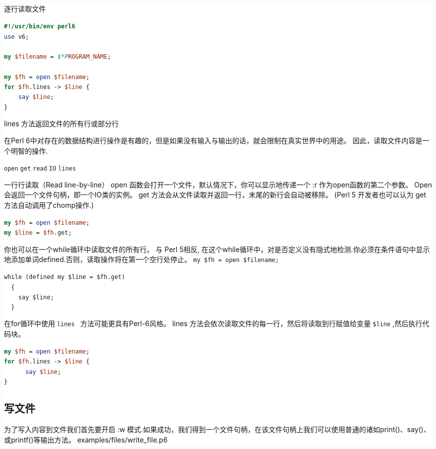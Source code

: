 逐行读取文件


```perl
#!/usr/bin/env perl6
use v6;

my $filename = $*PROGRAM_NAME;

my $fh = open $filename;
for $fh.lines -> $line {
    say $line;
}
```

lines 方法返回文件的所有行或部分行


在Perl 6中对存在的数据结构进行操作是有趣的，但是如果没有输入与输出的话，就会限制在真实世界中的用途。
因此，读取文件内容是一个明智的操作.

`open`
`get`
`read`
`IO`
`lines`

一行行读取（Read line-by-line）
  open   函数会打开一个文件，默认情况下，你可以显示地传递一个 :r 作为open函数的第二个参数。 Open会返回一个文件句柄，即一个IO类的实例。
  get    方法会从文件读取并返回一行，末尾的新行会自动被移除。 (Perl 5  开发者也可以认为 get 方法自动调用了chomp操作.)

```perl
my $fh = open $filename;
my $line = $fh.get;
```

你也可以在一个while循环中读取文件的所有行。  与 Perl 5相反, 在这个while循环中，对是否定义没有隐式地检测.你必须在条件语句中显示地添加单词defined.否则，读取操作将在第一个空行处停止。
`my $fh = open $filename;`

    while (defined my $line = $fh.get)
      {
        say $line;
      }
在for循环中使用    `lines `  方法可能更具有Perl-6风格。     lines   方法会依次读取文件的每一行，然后将读取到行赋值给变量 `$line` ,然后执行代码块。

```perl
my $fh = open $filename;
for $fh.lines -> $line {
      say $line;
}
```

## 写文件

为了写入内容到文件我们首先要开启 :w 模式.如果成功，我们得到一个文件句柄，在该文件句柄上我们可以使用普通的诸如print()、say()、或printf()等输出方法。
examples/files/write_file.p6
